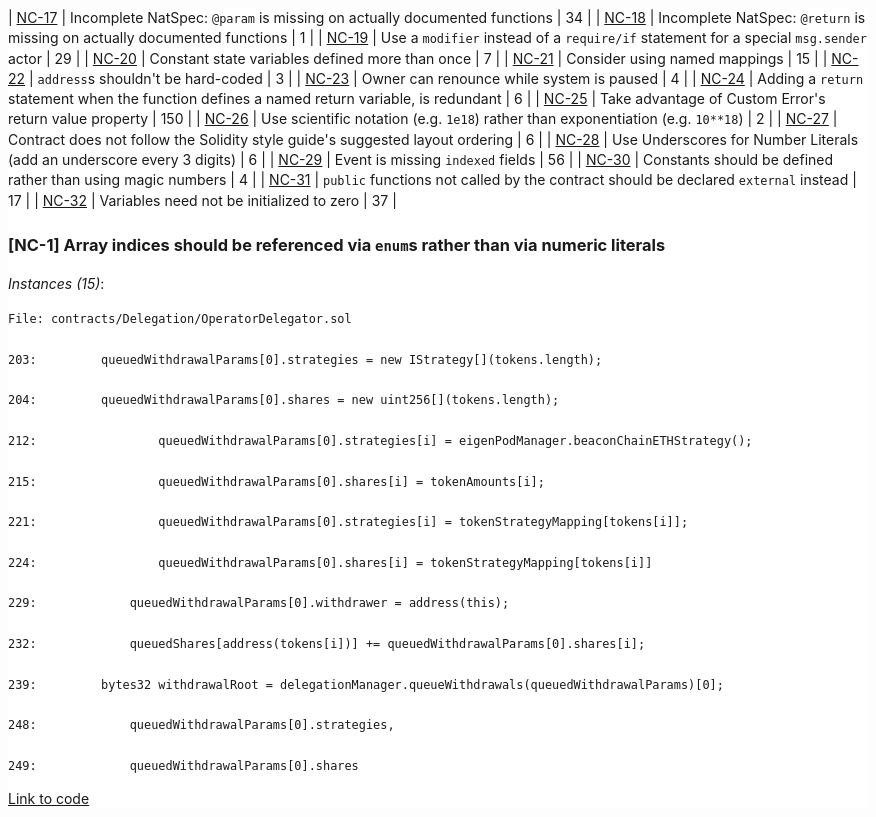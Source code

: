 | [NC-17](#NC-17) | Incomplete NatSpec: `@param` is missing on actually documented functions | 34 |
| [NC-18](#NC-18) | Incomplete NatSpec: `@return` is missing on actually documented functions | 1 |
| [NC-19](#NC-19) | Use a `modifier` instead of a `require/if` statement for a special `msg.sender` actor | 29 |
| [NC-20](#NC-20) | Constant state variables defined more than once | 7 |
| [NC-21](#NC-21) | Consider using named mappings | 15 |
| [NC-22](#NC-22) | `address`s shouldn't be hard-coded | 3 |
| [NC-23](#NC-23) | Owner can renounce while system is paused | 4 |
| [NC-24](#NC-24) | Adding a `return` statement when the function defines a named return variable, is redundant | 6 |
| [NC-25](#NC-25) | Take advantage of Custom Error's return value property | 150 |
| [NC-26](#NC-26) | Use scientific notation (e.g. `1e18`) rather than exponentiation (e.g. `10**18`) | 2 |
| [NC-27](#NC-27) | Contract does not follow the Solidity style guide's suggested layout ordering | 6 |
| [NC-28](#NC-28) | Use Underscores for Number Literals (add an underscore every 3 digits) | 6 |
| [NC-29](#NC-29) | Event is missing `indexed` fields | 56 |
| [NC-30](#NC-30) | Constants should be defined rather than using magic numbers | 4 |
| [NC-31](#NC-31) | `public` functions not called by the contract should be declared `external` instead | 17 |
| [NC-32](#NC-32) | Variables need not be initialized to zero | 37 |
### <a name="NC-1"></a>[NC-1] Array indices should be referenced via `enum`s rather than via numeric literals

*Instances (15)*:
```solidity
File: contracts/Delegation/OperatorDelegator.sol

203:         queuedWithdrawalParams[0].strategies = new IStrategy[](tokens.length);

204:         queuedWithdrawalParams[0].shares = new uint256[](tokens.length);

212:                 queuedWithdrawalParams[0].strategies[i] = eigenPodManager.beaconChainETHStrategy();

215:                 queuedWithdrawalParams[0].shares[i] = tokenAmounts[i];

221:                 queuedWithdrawalParams[0].strategies[i] = tokenStrategyMapping[tokens[i]];

224:                 queuedWithdrawalParams[0].shares[i] = tokenStrategyMapping[tokens[i]]

229:             queuedWithdrawalParams[0].withdrawer = address(this);

232:             queuedShares[address(tokens[i])] += queuedWithdrawalParams[0].shares[i];

239:         bytes32 withdrawalRoot = delegationManager.queueWithdrawals(queuedWithdrawalParams)[0];

248:             queuedWithdrawalParams[0].strategies,

249:             queuedWithdrawalParams[0].shares

```
[Link to code](https://github.com/code-423n4/2024-04-renzo/blob/main/contracts/Delegation/OperatorDelegator.sol)

